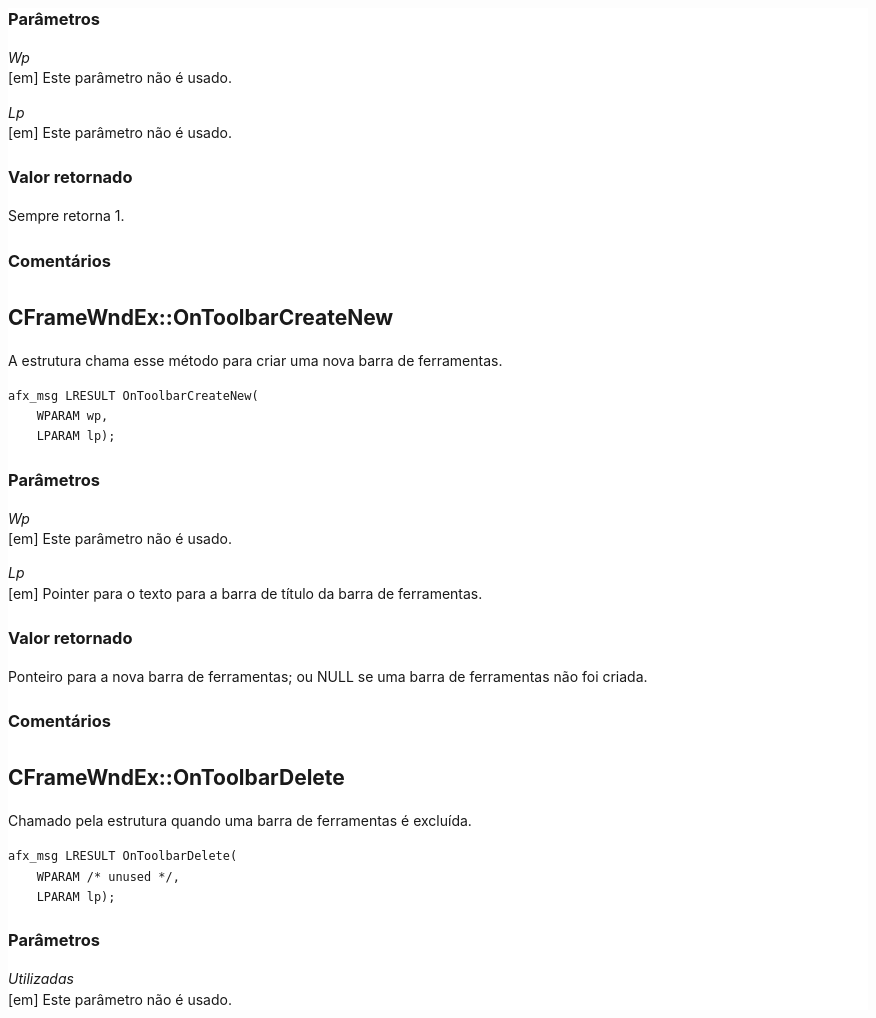 ### <a name="parameters"></a>Parâmetros

*Wp*<br/>
[em] Este parâmetro não é usado.

*Lp*<br/>
[em] Este parâmetro não é usado.

### <a name="return-value"></a>Valor retornado

Sempre retorna 1.

### <a name="remarks"></a>Comentários

## <a name="cframewndexontoolbarcreatenew"></a><a name="ontoolbarcreatenew"></a>CFrameWndEx::OnToolbarCreateNew

A estrutura chama esse método para criar uma nova barra de ferramentas.

```
afx_msg LRESULT OnToolbarCreateNew(
    WPARAM wp,
    LPARAM lp);
```

### <a name="parameters"></a>Parâmetros

*Wp*<br/>
[em] Este parâmetro não é usado.

*Lp*<br/>
[em] Pointer para o texto para a barra de título da barra de ferramentas.

### <a name="return-value"></a>Valor retornado

Ponteiro para a nova barra de ferramentas; ou NULL se uma barra de ferramentas não foi criada.

### <a name="remarks"></a>Comentários

## <a name="cframewndexontoolbardelete"></a><a name="ontoolbardelete"></a>CFrameWndEx::OnToolbarDelete

Chamado pela estrutura quando uma barra de ferramentas é excluída.

```
afx_msg LRESULT OnToolbarDelete(
    WPARAM /* unused */,
    LPARAM lp);
```

### <a name="parameters"></a>Parâmetros

*Utilizadas*<br/>
[em] Este parâmetro não é usado.

